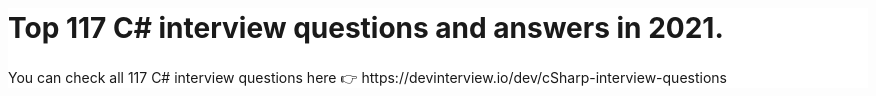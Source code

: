 <div data-v-5e9078c0=""><h1 data-v-5e9078c0="">Top 117 C# interview
      questions and answers in 2021.</h1> <p data-v-5e9078c0="">
        You can check all
        117
        C# interview questions here 👉
        https://devinterview.io/dev/cSharp-interview-questions